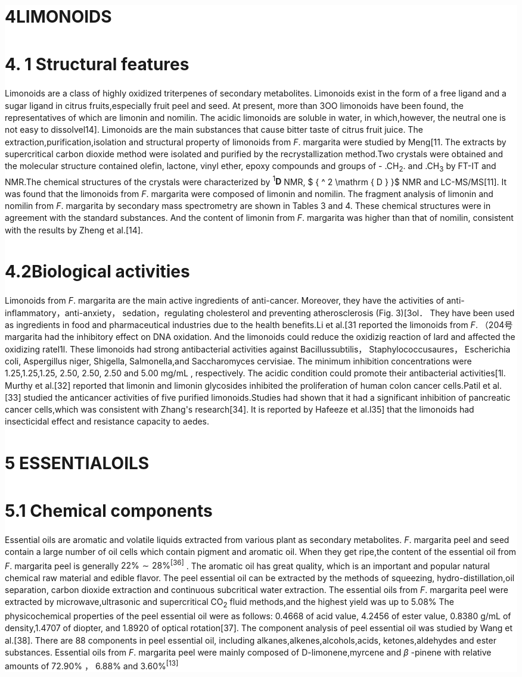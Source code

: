 # 4LIMONOIDS

# 4. 1 Structural features

Limonoids are a class of highly oxidized triterpenes of secondary metabolites. Limonoids exist in the form of a free ligand and a sugar ligand in citrus fruits,especially fruit peel and seed. At present, more than 3OO limonoids have been found, the representatives of which are limonin and nomilin. The acidic limonoids are soluble in water, in which,however, the neutral one is not easy to dissolvel14]. Limonoids are the main substances that cause bitter taste of citrus fruit juice. The extraction,purification,isolation and structural property of limonoids from $F .$ margarita were studied by Meng[11. The extracts by supercritical carbon dioxide method were isolated and purified by the recrystallization method.Two crystals were obtained and the molecular structure contained olefin, lactone, vinyl ether, epoxy compounds and groups of - $. \mathrm { C H } _ { 2 } .$ and $\mathrm { . C H } _ { 3 }$ by FT-IT and NMR.The chemical structures of the crystals were characterized by ${ } ^ { 1 } \mathbf { D }$ NMR, $ { ^ 2 \mathrm { D } }$ NMR and LC-MS/MS[11]. It was found that the limonoids from $F .$ margarita were composed of limonin and nomilin. The fragment analysis of limonin and nomilin from $F .$ margarita by secondary mass spectrometry are shown in Tables 3 and 4. These chemical structures were in agreement with the standard substances. And the content of limonin from $F .$ margarita was higher than that of nomilin, consistent with the results by Zheng et al.[14].

# 4.2Biological activities

Limonoids from $F .$ margarita are the main active ingredients of anti-cancer. Moreover, they have the activities of anti-inflammatory，anti-anxiety， sedation，regulating cholesterol and preventing atherosclerosis (Fig. 3)[3ol． They have been used as ingredients in food and pharmaceutical industries due to the health benefits.Li et al.[31 reported the limonoids from $F .$ （204号 margarita had the inhibitory effect on DNA oxidation. And the limonoids could reduce the oxidizig reaction of lard and affected the oxidizing ratel1l. These limonoids had strong antibacterial activities against Bacillussubtilis， Staphylococcusaures， Escherichia coli, Aspergillus niger, Shigella, Salmonella,and Saccharomyces cervisiae. The minimum inhibition concentrations were 1.25,1.25,1.25, 2.50, 2.50, 2.50 and $5 . 0 0 ~ \mathrm { m g / m L }$ , respectively. The acidic condition could promote their antibacterial activities[1l. Murthy et al.[32] reported that limonin and limonin glycosides inhibited the proliferation of human colon cancer cells.Patil et al.[33] studied the anticancer activities of five purified limonoids.Studies had shown that it had a significant inhibition of pancreatic cancer cells,which was consistent with Zhang's research[34]. It is reported by Hafeeze et al.l35] that the limonoids had insecticidal effect and resistance capacity to aedes.

# 5 ESSENTIALOILS

# 5.1 Chemical components

Essential oils are aromatic and volatile liquids extracted from various plant as secondary metabolites. $F .$ margarita peel and seed contain a large number of oil cells which contain pigment and aromatic oil. When they get ripe,the content of the essential oil from $F .$ margarita peel is generally $2 2 \% \sim 2 8 \% ^ { [ 3 6 ] }$ . The aromatic oil has great quality, which is an important and popular natural chemical raw material and edible flavor. The peel essential oil can be extracted by the methods of squeezing, hydro-distillation,oil separation, carbon dioxide extraction and continuous subcritical water extraction. The essential oils from $F .$ margarita peel were extracted by microwave,ultrasonic and supercritical $\mathrm { C O } _ { 2 }$ fluid methods,and the highest yield was up to $5 . 0 8 \%$ The physicochemical properties of the peel essential oil were as follows: 0.4668 of acid value, 4.2456 of ester value, $0 . 8 3 8 0 ~ \mathrm { g / m L }$ of density,1.4707 of diopter, and 1.8920 of optical rotation[37]. The component analysis of peel essential oil was studied by Wang et al.[38]. There are 88 components in peel essential oil, including alkanes,alkenes,alcohols,acids, ketones,aldehydes and ester substances. Essential oils from $F .$ margarita peel were mainly composed of D-limonene,myrcene and $\beta$ -pinene with relative amounts of $7 2 . 9 0 \%$ ， $6 . 8 8 \%$ and $3 . 6 0 \% ^ { [ 1 3 ] }$
